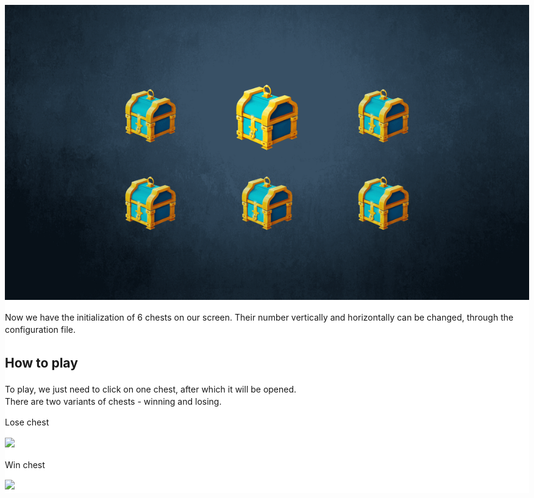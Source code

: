 <img src="/readme_assets/2.png" width="100%">

<p>
    Now we have the initialization of 6 chests on our screen. Their number vertically and horizontally can be changed, through the configuration file.
</p>

## How to play

<p>
    To play, we just need to click on one chest, after which it will be opened.
    <br/>
    There are two variants of chests - winning and losing.
</p>

<p>
    Lose chest
</p>

<img src="/readme_assets/lose.png" width="45%">

<p>
    Win chest
</p>

<img src="/readme_assets/win.png" width="45%">

